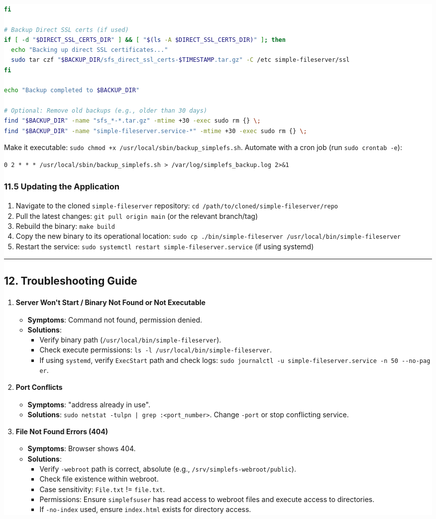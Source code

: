 ```bash
fi

# Backup Direct SSL certs (if used)
if [ -d "$DIRECT_SSL_CERTS_DIR" ] && [ "$(ls -A $DIRECT_SSL_CERTS_DIR)" ]; then
  echo "Backing up direct SSL certificates..."
  sudo tar czf "$BACKUP_DIR/sfs_direct_ssl_certs-$TIMESTAMP.tar.gz" -C /etc simple-fileserver/ssl
fi

echo "Backup completed to $BACKUP_DIR"

# Optional: Remove old backups (e.g., older than 30 days)
find "$BACKUP_DIR" -name "sfs_*-*.tar.gz" -mtime +30 -exec sudo rm {} \;
find "$BACKUP_DIR" -name "simple-fileserver.service-*" -mtime +30 -exec sudo rm {} \;

```
Make it executable: `sudo chmod +x /usr/local/sbin/backup_simplefs.sh`.
Automate with a cron job (run `sudo crontab -e`):
```cron
0 2 * * * /usr/local/sbin/backup_simplefs.sh > /var/log/simplefs_backup.log 2>&1
```

### 11.5 Updating the Application

1.  Navigate to the cloned `simple-fileserver` repository:
    `cd /path/to/cloned/simple-fileserver/repo`
2.  Pull the latest changes:
    `git pull origin main` (or the relevant branch/tag)
3.  Rebuild the binary:
    `make build`
4.  Copy the new binary to its operational location:
    `sudo cp ./bin/simple-fileserver /usr/local/bin/simple-fileserver`
5.  Restart the service:
    `sudo systemctl restart simple-fileserver.service` (if using systemd)

---

## 12. Troubleshooting Guide

1.  **Server Won't Start / Binary Not Found or Not Executable**
    -   **Symptoms**: Command not found, permission denied.
    -   **Solutions**:
        -   Verify binary path (`/usr/local/bin/simple-fileserver`).
        -   Check execute permissions: `ls -l /usr/local/bin/simple-fileserver`.
        -   If using `systemd`, verify `ExecStart` path and check logs: `sudo journalctl -u simple-fileserver.service -n 50 --no-pager`.

2.  **Port Conflicts**
    -   **Symptoms**: "address already in use".
    -   **Solutions**: `sudo netstat -tulpn | grep :<port_number>`. Change `-port` or stop conflicting service.

3.  **File Not Found Errors (404)**
    -   **Symptoms**: Browser shows 404.
    -   **Solutions**:
        -   Verify `-webroot` path is correct, absolute (e.g., `/srv/simplefs-webroot/public`).
        -   Check file existence within webroot.
        -   Case sensitivity: `File.txt` != `file.txt`.
        -   Permissions: Ensure `simplefsuser` has read access to webroot files and execute access to directories.
        -   If `-no-index` used, ensure `index.html` exists for directory access.
